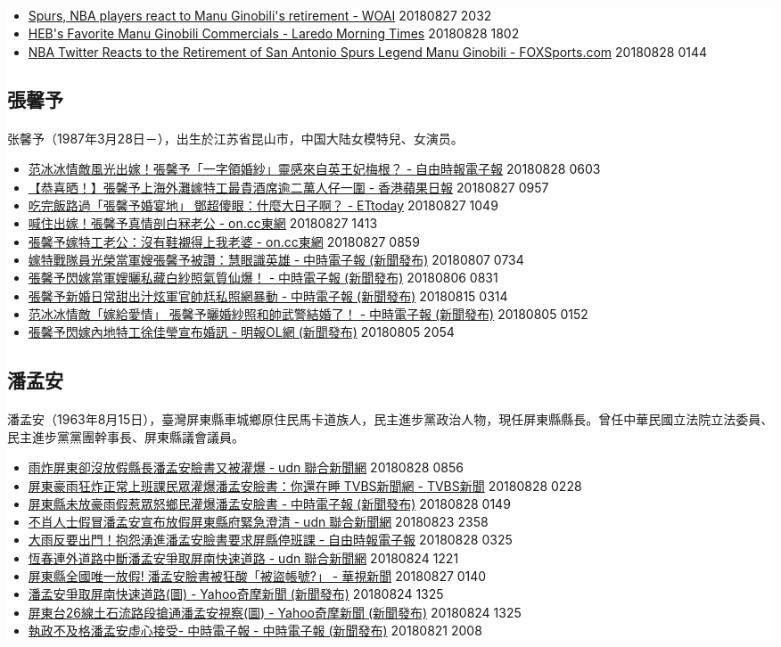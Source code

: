 - [Spurs, NBA players react to Manu Ginobili's retirement - WOAI](https://news4sanantonio.com/sports/spurs-nba-players-react-to-manu-ginobilis-retirement "Spurs, NBA players react to Manu Ginobili's retirement - WOAI") 20180827 2032
- [HEB's Favorite Manu Ginobili Commercials - Laredo Morning Times](https://www.lmtonline.com/sports/spurs/slideshow/H-E-B-s-Favorite-Manu-Ginobili-Commercials-184591.php "HEB's Favorite Manu Ginobili Commercials - Laredo Morning Times") 20180828 1802
- [NBA Twitter Reacts to the Retirement of San Antonio Spurs Legend Manu Ginobili - FOXSports.com](https://www.foxsports.com/southwest/gallery/nba-twitter-reacts-to-the-retirement-of-san-antonio-spurs-legend-manu-ginobili-082718 "NBA Twitter Reacts to the Retirement of San Antonio Spurs Legend Manu Ginobili - FOXSports.com") 20180828 0144

## 張馨予

张馨予（1987年3月28日－），出生於江苏省昆山市，中国大陆女模特兒、女演员。
- [范冰冰情敵風光出嫁！張馨予「一字領婚紗」靈感來自英王妃梅根？ - 自由時報電子報](http://istyle.ltn.com.tw/article/8443 "范冰冰情敵風光出嫁！張馨予「一字領婚紗」靈感來自英王妃梅根？ - 自由時報電子報") 20180828 0603
- [【恭喜晒！】張馨予上海外灘嫁特工最貴酒席逾二萬人仔一圍 - 香港蘋果日報](https://hk.entertainment.appledaily.com/enews/realtime/article/20180827/58613500 "【恭喜晒！】張馨予上海外灘嫁特工最貴酒席逾二萬人仔一圍 - 香港蘋果日報") 20180827 0957
- [吃完飯路過「張馨予婚宴地」 鄧超傻眼：什麼大日子啊？ - ETtoday](https://star.ettoday.net/news/1245311 "吃完飯路過「張馨予婚宴地」 鄧超傻眼：什麼大日子啊？ - ETtoday") 20180827 1049
- [喊住出嫁！張馨予真情剖白冧老公 - on.cc東網](http://hk.on.cc/hk/bkn/cnt/entertainment/20180827/bkn-20180827215326294-0827_00862_001.html "喊住出嫁！張馨予真情剖白冧老公 - on.cc東網") 20180827 1413
- [張馨予嫁特工老公：沒有鞋襯得上我老婆 - on.cc東網](http://hk.on.cc/hk/bkn/cnt/entertainment/20180827/bkn-20180827162814326-0827_00862_001.html "張馨予嫁特工老公：沒有鞋襯得上我老婆 - on.cc東網") 20180827 0859
- [嫁特戰隊員光榮當軍嫂張馨予被讚：慧眼識英雄 - 中時電子報 (新聞發布)](https://www.chinatimes.com/realtimenews/20180807002858-260404 "嫁特戰隊員光榮當軍嫂張馨予被讚：慧眼識英雄 - 中時電子報 (新聞發布)") 20180807 0734
- [張馨予閃嫁當軍嫂曬私藏白紗照氣質仙爆！ - 中時電子報 (新聞發布)](http://www.chinatimes.com/realtimenews/20180806002792-260404 "張馨予閃嫁當軍嫂曬私藏白紗照氣質仙爆！ - 中時電子報 (新聞發布)") 20180806 0831
- [張馨予新婚日常甜出汁炫軍官帥尪私照網暴動 - 中時電子報 (新聞發布)](https://www.chinatimes.com/realtimenews/20180815001750-260404 "張馨予新婚日常甜出汁炫軍官帥尪私照網暴動 - 中時電子報 (新聞發布)") 20180815 0314
- [范冰冰情敵「嫁給愛情」 張馨予曬婚紗照和帥武警結婚了！ - 中時電子報 (新聞發布)](http://www.chinatimes.com/realtimenews/20180805001030-260404 "范冰冰情敵「嫁給愛情」 張馨予曬婚紗照和帥武警結婚了！ - 中時電子報 (新聞發布)") 20180805 0152
- [張馨予閃嫁內地特工徐佳瑩宣布婚訊 - 明報OL網 (新聞發布)](https://ol.mingpao.com/php/showbiz3.php?nodeid=1533493430819&subcate=news&issue=20180806 "張馨予閃嫁內地特工徐佳瑩宣布婚訊 - 明報OL網 (新聞發布)") 20180805 2054

## 潘孟安

潘孟安（1963年8月15日），臺灣屏東縣車城鄉原住民馬卡道族人，民主進步黨政治人物，現任屏東縣縣長。曾任中華民國立法院立法委員、民主進步黨黨團幹事長、屏東縣議會議員。
- [雨炸屏東卻沒放假縣長潘孟安臉書又被灌爆 - udn 聯合新聞網](https://udn.com/news/story/6656/3335171 "雨炸屏東卻沒放假縣長潘孟安臉書又被灌爆 - udn 聯合新聞網") 20180828 0856
- [屏東豪雨狂炸正常上班課民眾灌爆潘孟安臉書：你還在睡  TVBS新聞網 - TVBS新聞](https://news.tvbs.com.tw/politics/981915 "屏東豪雨狂炸正常上班課民眾灌爆潘孟安臉書：你還在睡  TVBS新聞網 - TVBS新聞") 20180828 0228
- [屏東縣未放豪雨假惹眾怒鄉民灌爆潘孟安臉書 - 中時電子報 (新聞發布)](http://www.chinatimes.com/realtimenews/20180828001453-260405 "屏東縣未放豪雨假惹眾怒鄉民灌爆潘孟安臉書 - 中時電子報 (新聞發布)") 20180828 0149
- [不肖人士假冒潘孟安宣布放假屏東縣府緊急澄清 - udn 聯合新聞網](https://udn.com/news/story/7266/3327267 "不肖人士假冒潘孟安宣布放假屏東縣府緊急澄清 - udn 聯合新聞網") 20180823 2358
- [大雨反要出門！抱怨湧進潘孟安臉書要求屏縣停班課 - 自由時報電子報](http://news.ltn.com.tw/news/life/breakingnews/2533284 "大雨反要出門！抱怨湧進潘孟安臉書要求屏縣停班課 - 自由時報電子報") 20180828 0325
- [恆春連外道路中斷潘孟安爭取屏南快速道路 - udn 聯合新聞網](https://udn.com/news/story/7327/3328718 "恆春連外道路中斷潘孟安爭取屏南快速道路 - udn 聯合新聞網") 20180824 1221
- [屏東縣全國唯一放假! 潘孟安臉書被狂酸「被盜帳號?」 - 華視新聞](https://news.cts.com.tw/cts/life/201808/201808271935257.html "屏東縣全國唯一放假! 潘孟安臉書被狂酸「被盜帳號?」 - 華視新聞") 20180827 0140
- [潘孟安爭取屏南快速道路(圖) - Yahoo奇摩新聞 (新聞發布)](https://tw.news.yahoo.com/%E6%BD%98%E5%AD%9F%E5%AE%89%E7%88%AD%E5%8F%96%E5%B1%8F%E5%8D%97%E5%BF%AB%E9%80%9F%E9%81%93%E8%B7%AF-%E5%9C%96-125902875.html "潘孟安爭取屏南快速道路(圖) - Yahoo奇摩新聞 (新聞發布)") 20180824 1325
- [屏東台26線土石流路段搶通潘孟安視察(圖) - Yahoo奇摩新聞 (新聞發布)](https://tw.news.yahoo.com/%E5%B1%8F%E6%9D%B1%E5%8F%B026%E7%B7%9A%E5%9C%9F%E7%9F%B3%E6%B5%81%E8%B7%AF%E6%AE%B5%E6%90%B6%E9%80%9A-%E6%BD%98%E5%AD%9F%E5%AE%89%E8%A6%96%E5%AF%9F-%E5%9C%96-125902164.html "屏東台26線土石流路段搶通潘孟安視察(圖) - Yahoo奇摩新聞 (新聞發布)") 20180824 1325
- [執政不及格潘孟安虛心接受- 中時電子報 - 中時電子報 (新聞發布)](https://www.chinatimes.com/newspapers/20180822000704-260107 "執政不及格潘孟安虛心接受- 中時電子報 - 中時電子報 (新聞發布)") 20180821 2008
